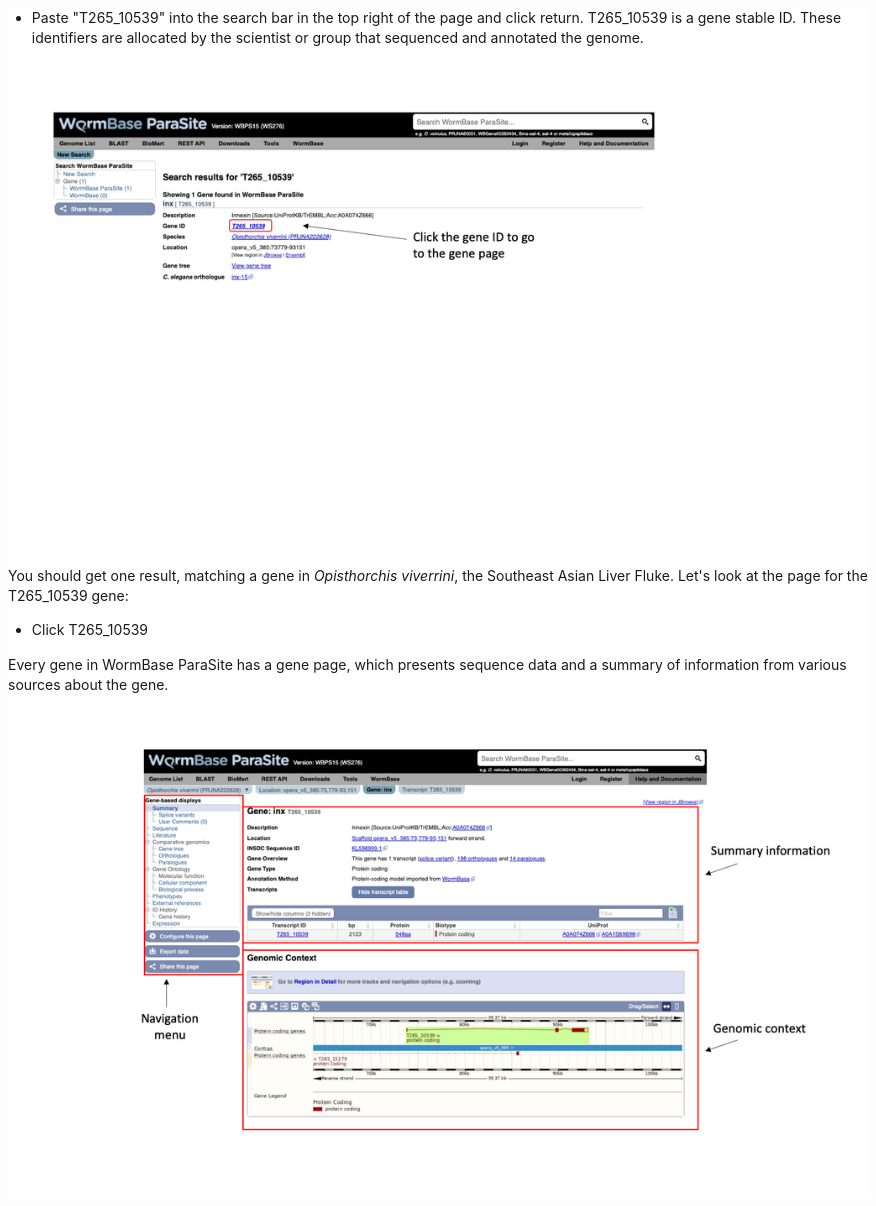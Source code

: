* Paste "T265_10539" into the search bar in the top right of the page and click return. T265_10539 is a gene stable ID. These identifiers are allocated by the scientist or group that sequenced and annotated the genome.

![](figures/figure_3.2.png)  

You should get one result, matching a gene in *Opisthorchis viverrini*, the Southeast Asian Liver Fluke. Let's look at the page for the T265_10539 gene:

* Click T265_10539

Every gene in WormBase ParaSite has a gene page, which presents sequence data and a summary of information from various sources about the gene.

![](figures/figure_3.3.png)
